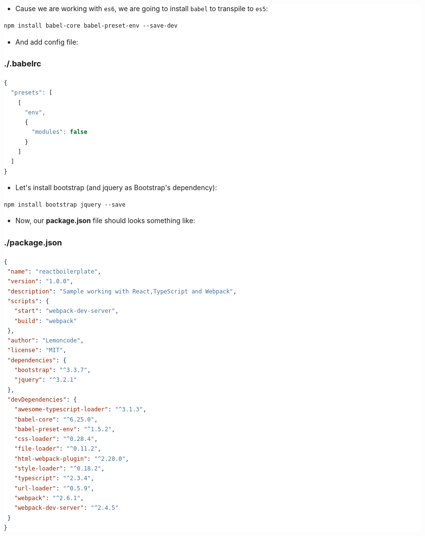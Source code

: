 - Cause we are working with `es6`, we are going to install `babel` to transpile to `es5`:

 ```
 npm install babel-core babel-preset-env --save-dev
 ```

- And add config file:

### ./.babelrc
```javascript
{
  "presets": [
    [
      "env",
      {
        "modules": false
      }
    ]
  ]
}

```

- Let's install bootstrap (and jquery as Bootstrap's dependency):

 ```
 npm install bootstrap jquery --save
 ```

- Now, our **package.json** file should looks something like:

### ./package.json
 ```json
{
  "name": "reactboilerplate",
  "version": "1.0.0",
  "description": "Sample working with React,TypeScript and Webpack",
  "scripts": {
    "start": "webpack-dev-server",
    "build": "webpack"
  },
  "author": "Lemoncode",
  "license": "MIT",
  "dependencies": {
    "bootstrap": "^3.3.7",
    "jquery": "^3.2.1"
  },
  "devDependencies": {
    "awesome-typescript-loader": "^3.1.3",
    "babel-core": "^6.25.0",
    "babel-preset-env": "^1.5.2",
    "css-loader": "^0.28.4",
    "file-loader": "^0.11.2",
    "html-webpack-plugin": "^2.28.0",
    "style-loader": "^0.18.2",
    "typescript": "^2.3.4",
    "url-loader": "^0.5.9",
    "webpack": "^2.6.1",
    "webpack-dev-server": "^2.4.5"
  }
}

 ```

